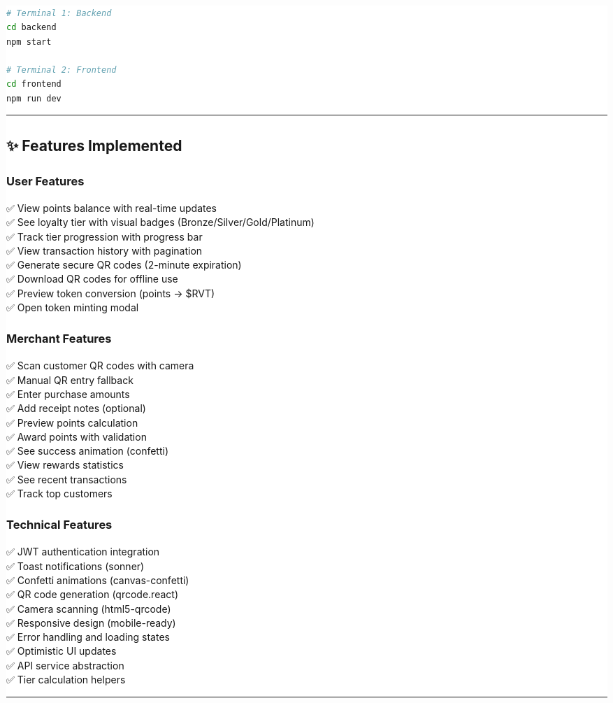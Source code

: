 ```bash
# Terminal 1: Backend
cd backend
npm start

# Terminal 2: Frontend
cd frontend
npm run dev
```

---

## ✨ Features Implemented

### User Features

✅ View points balance with real-time updates  
✅ See loyalty tier with visual badges (Bronze/Silver/Gold/Platinum)  
✅ Track tier progression with progress bar  
✅ View transaction history with pagination  
✅ Generate secure QR codes (2-minute expiration)  
✅ Download QR codes for offline use  
✅ Preview token conversion (points → $RVT)  
✅ Open token minting modal

### Merchant Features

✅ Scan customer QR codes with camera  
✅ Manual QR entry fallback  
✅ Enter purchase amounts  
✅ Add receipt notes (optional)  
✅ Preview points calculation  
✅ Award points with validation  
✅ See success animation (confetti)  
✅ View rewards statistics  
✅ See recent transactions  
✅ Track top customers

### Technical Features

✅ JWT authentication integration  
✅ Toast notifications (sonner)  
✅ Confetti animations (canvas-confetti)  
✅ QR code generation (qrcode.react)  
✅ Camera scanning (html5-qrcode)  
✅ Responsive design (mobile-ready)  
✅ Error handling and loading states  
✅ Optimistic UI updates  
✅ API service abstraction  
✅ Tier calculation helpers

---
